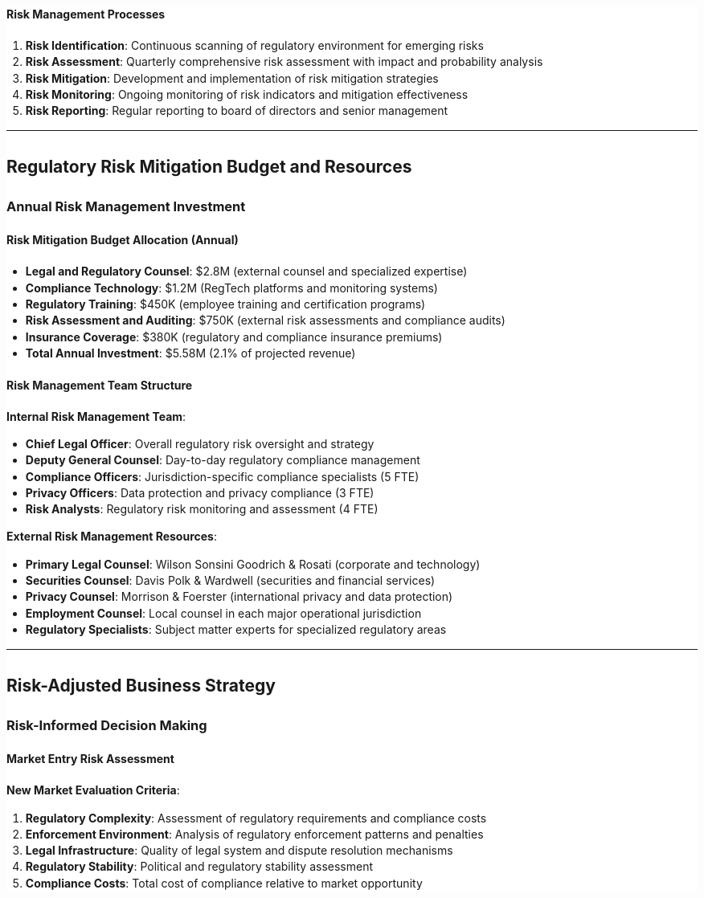 #### Risk Management Processes
1. **Risk Identification**: Continuous scanning of regulatory environment for emerging risks
2. **Risk Assessment**: Quarterly comprehensive risk assessment with impact and probability analysis
3. **Risk Mitigation**: Development and implementation of risk mitigation strategies
4. **Risk Monitoring**: Ongoing monitoring of risk indicators and mitigation effectiveness
5. **Risk Reporting**: Regular reporting to board of directors and senior management

---

## Regulatory Risk Mitigation Budget and Resources

### Annual Risk Management Investment

#### Risk Mitigation Budget Allocation (Annual)
- **Legal and Regulatory Counsel**: $2.8M (external counsel and specialized expertise)
- **Compliance Technology**: $1.2M (RegTech platforms and monitoring systems)
- **Regulatory Training**: $450K (employee training and certification programs)
- **Risk Assessment and Auditing**: $750K (external risk assessments and compliance audits)
- **Insurance Coverage**: $380K (regulatory and compliance insurance premiums)
- **Total Annual Investment**: $5.58M (2.1% of projected revenue)

#### Risk Management Team Structure
**Internal Risk Management Team**:
- **Chief Legal Officer**: Overall regulatory risk oversight and strategy
- **Deputy General Counsel**: Day-to-day regulatory compliance management
- **Compliance Officers**: Jurisdiction-specific compliance specialists (5 FTE)
- **Privacy Officers**: Data protection and privacy compliance (3 FTE)
- **Risk Analysts**: Regulatory risk monitoring and assessment (4 FTE)

**External Risk Management Resources**:
- **Primary Legal Counsel**: Wilson Sonsini Goodrich & Rosati (corporate and technology)
- **Securities Counsel**: Davis Polk & Wardwell (securities and financial services)
- **Privacy Counsel**: Morrison & Foerster (international privacy and data protection)
- **Employment Counsel**: Local counsel in each major operational jurisdiction
- **Regulatory Specialists**: Subject matter experts for specialized regulatory areas

---

## Risk-Adjusted Business Strategy

### Risk-Informed Decision Making

#### Market Entry Risk Assessment
**New Market Evaluation Criteria**:
1. **Regulatory Complexity**: Assessment of regulatory requirements and compliance costs
2. **Enforcement Environment**: Analysis of regulatory enforcement patterns and penalties
3. **Legal Infrastructure**: Quality of legal system and dispute resolution mechanisms
4. **Regulatory Stability**: Political and regulatory stability assessment
5. **Compliance Costs**: Total cost of compliance relative to market opportunity
